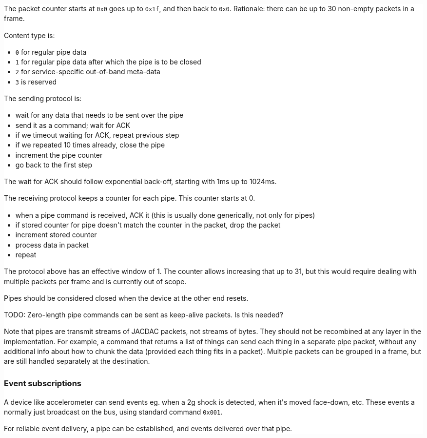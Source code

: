 The packet counter starts at `0x0` goes up to `0x1f`, and then back to `0x0`.
Rationale: there can be up to 30 non-empty packets in a frame.

Content type is:
* `0` for regular pipe data
* `1` for regular pipe data after which the pipe is to be closed
* `2` for service-specific out-of-band meta-data
* `3` is reserved

The sending protocol is:
* wait for any data that needs to be sent over the pipe
* send it as a command; wait for ACK
* if we timeout waiting for ACK, repeat previous step
* if we repeated 10 times already, close the pipe
* increment the pipe counter
* go back to the first step

The wait for ACK should follow exponential back-off, starting with 1ms up to 1024ms.

The receiving protocol keeps a counter for each pipe. This counter starts at 0.
* when a pipe command is received, ACK it (this is usually done generically, not only for pipes)
* if stored counter for pipe doesn't match the counter in the packet, drop the packet
* increment stored counter
* process data in packet
* repeat

The protocol above has an effective window of 1.
The counter allows increasing that up to 31, but this would require dealing with 
multiple packets per frame and is currently out of scope.

Pipes should be considered closed when the device at the other end resets.

TODO: Zero-length pipe commands can be sent as keep-alive packets.
Is this needed? 

Note that pipes are transmit streams of JACDAC packets, not streams of bytes.
They should not be recombined at any layer in the implementation.
For example, a command that returns a list of things can send each thing in a separate
pipe packet, without any additional info about how to chunk the data
(provided each thing fits in a packet).
Multiple packets can be grouped in a frame, but are still handled separately at the
destination.

### Event subscriptions

A device like accelerometer can send events eg. when a 2g shock is detected,
when it's moved face-down, etc.
These events a normally just broadcast on the bus, using standard command `0x001`.

For reliable event delivery, a pipe can be established, and events delivered
over that pipe.
